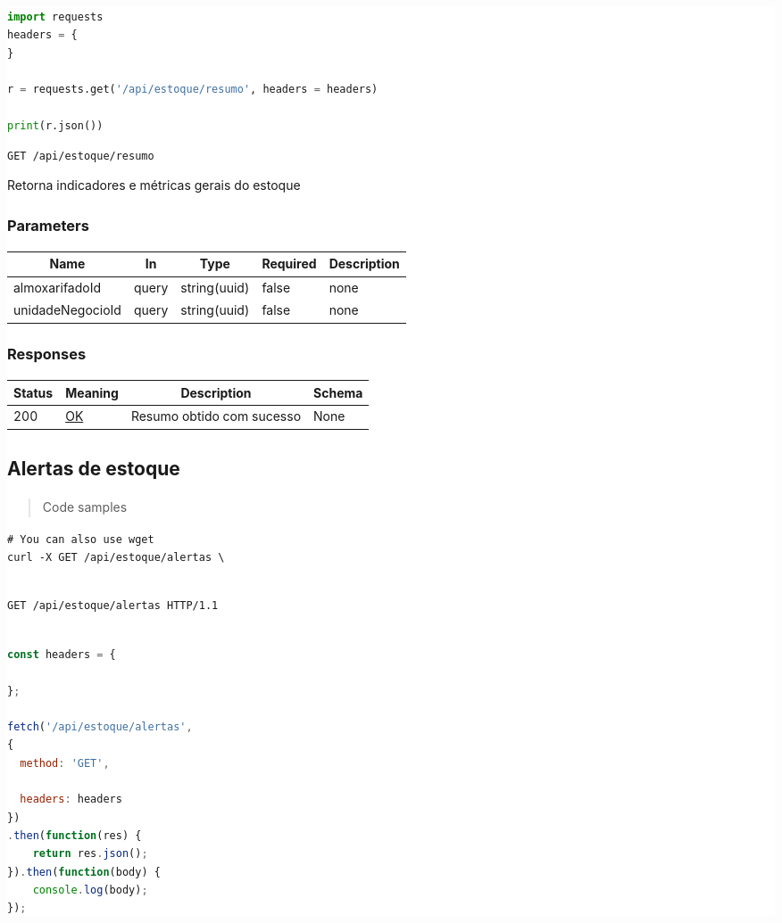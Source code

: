 ```python
import requests
headers = {
}

r = requests.get('/api/estoque/resumo', headers = headers)

print(r.json())

```

`GET /api/estoque/resumo`

Retorna indicadores e métricas gerais do estoque

<h3 id="resumo-geral-do-estoque-parameters">Parameters</h3>

|Name|In|Type|Required|Description|
|---|---|---|---|---|
|almoxarifadoId|query|string(uuid)|false|none|
|unidadeNegocioId|query|string(uuid)|false|none|

<h3 id="resumo-geral-do-estoque-responses">Responses</h3>

|Status|Meaning|Description|Schema|
|---|---|---|---|
|200|[OK](https://tools.ietf.org/html/rfc7231#section-6.3.1)|Resumo obtido com sucesso|None|



## Alertas de estoque

<a id="opIdEstoqueController_obterAlertasEstoque"></a>

> Code samples

```shell
# You can also use wget
curl -X GET /api/estoque/alertas \


```

```http
GET /api/estoque/alertas HTTP/1.1

```

```javascript

const headers = {

};

fetch('/api/estoque/alertas',
{
  method: 'GET',

  headers: headers
})
.then(function(res) {
    return res.json();
}).then(function(body) {
    console.log(body);
});

```
